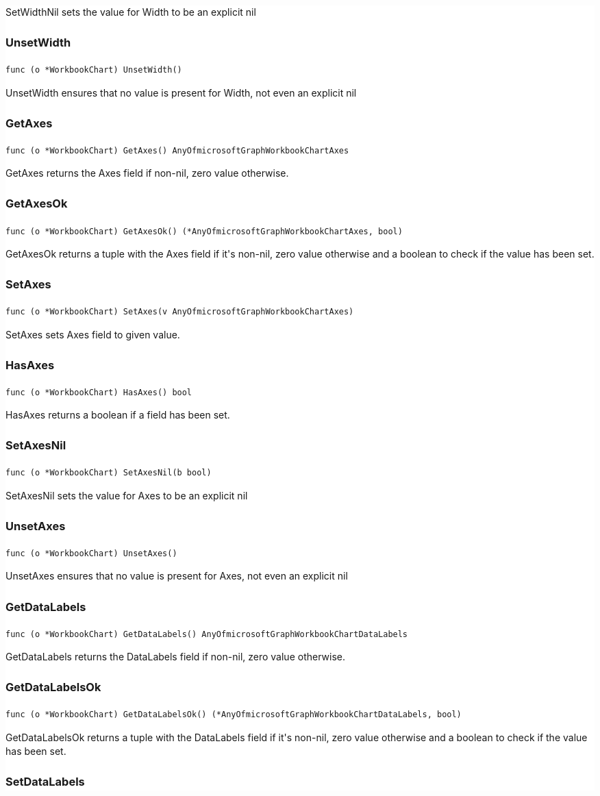  SetWidthNil sets the value for Width to be an explicit nil

### UnsetWidth
`func (o *WorkbookChart) UnsetWidth()`

UnsetWidth ensures that no value is present for Width, not even an explicit nil
### GetAxes

`func (o *WorkbookChart) GetAxes() AnyOfmicrosoftGraphWorkbookChartAxes`

GetAxes returns the Axes field if non-nil, zero value otherwise.

### GetAxesOk

`func (o *WorkbookChart) GetAxesOk() (*AnyOfmicrosoftGraphWorkbookChartAxes, bool)`

GetAxesOk returns a tuple with the Axes field if it's non-nil, zero value otherwise
and a boolean to check if the value has been set.

### SetAxes

`func (o *WorkbookChart) SetAxes(v AnyOfmicrosoftGraphWorkbookChartAxes)`

SetAxes sets Axes field to given value.

### HasAxes

`func (o *WorkbookChart) HasAxes() bool`

HasAxes returns a boolean if a field has been set.

### SetAxesNil

`func (o *WorkbookChart) SetAxesNil(b bool)`

 SetAxesNil sets the value for Axes to be an explicit nil

### UnsetAxes
`func (o *WorkbookChart) UnsetAxes()`

UnsetAxes ensures that no value is present for Axes, not even an explicit nil
### GetDataLabels

`func (o *WorkbookChart) GetDataLabels() AnyOfmicrosoftGraphWorkbookChartDataLabels`

GetDataLabels returns the DataLabels field if non-nil, zero value otherwise.

### GetDataLabelsOk

`func (o *WorkbookChart) GetDataLabelsOk() (*AnyOfmicrosoftGraphWorkbookChartDataLabels, bool)`

GetDataLabelsOk returns a tuple with the DataLabels field if it's non-nil, zero value otherwise
and a boolean to check if the value has been set.

### SetDataLabels
